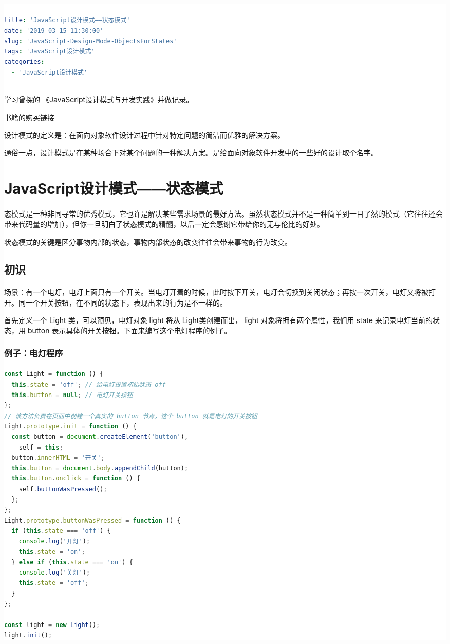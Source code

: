 ```yaml
---
title: 'JavaScript设计模式——状态模式'
date: '2019-03-15 11:30:00'
slug: 'JavaScript-Design-Mode-ObjectsForStates'
tags: 'JavaScript设计模式'
categories:
  - 'JavaScript设计模式'
---
```


学习曾探的 《JavaScript设计模式与开发实践》并做记录。

[书籍的购买链接](http://www.ituring.com.cn/book/1632/)

设计模式的定义是：在面向对象软件设计过程中针对特定问题的简洁而优雅的解决方案。

通俗一点，设计模式是在某种场合下对某个问题的一种解决方案。是给面向对象软件开发中的一些好的设计取个名字。

# JavaScript设计模式——状态模式

态模式是一种非同寻常的优秀模式，它也许是解决某些需求场景的最好方法。虽然状态模式并不是一种简单到一目了然的模式（它往往还会带来代码量的增加），但你一旦明白了状态模式的精髓，以后一定会感谢它带给你的无与伦比的好处。

状态模式的关键是区分事物内部的状态，事物内部状态的改变往往会带来事物的行为改变。

## 初识

场景：有一个电灯，电灯上面只有一个开关。当电灯开着的时候，此时按下开关，电灯会切换到关闭状态；再按一次开关，电灯又将被打开。同一个开关按钮，在不同的状态下，表现出来的行为是不一样的。

首先定义一个 Light 类，可以预见，电灯对象 light 将从 Light类创建而出， light 对象将拥有两个属性，我们用 state 来记录电灯当前的状态，用 button 表示具体的开关按钮。下面来编写这个电灯程序的例子。

### 例子：电灯程序

```javascript
const Light = function () {
  this.state = 'off'; // 给电灯设置初始状态 off
  this.button = null; // 电灯开关按钮
};
// 该方法负责在页面中创建一个真实的 button 节点，这个 button 就是电灯的开关按钮
Light.prototype.init = function () {
  const button = document.createElement('button'),
    self = this;
  button.innerHTML = '开关';
  this.button = document.body.appendChild(button);
  this.button.onclick = function () {
    self.buttonWasPressed();
  };
};
Light.prototype.buttonWasPressed = function () {
  if (this.state === 'off') {
    console.log('开灯');
    this.state = 'on';
  } else if (this.state === 'on') {
    console.log('关灯');
    this.state = 'off';
  }
};

const light = new Light();
light.init();
```
